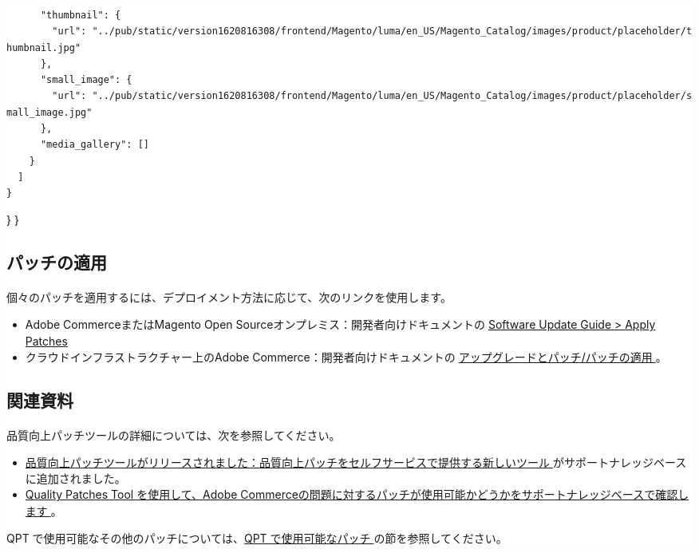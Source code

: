           "thumbnail": {
            "url": "../pub/static/version1620816308/frontend/Magento/luma/en_US/Magento_Catalog/images/product/placeholder/thumbnail.jpg"
          },
          "small_image": {
            "url": "../pub/static/version1620816308/frontend/Magento/luma/en_US/Magento_Catalog/images/product/placeholder/small_image.jpg"
          },
          "media_gallery": []
        }
      ]
    }
  }
}
</code>
</pre>

## パッチの適用

個々のパッチを適用するには、デプロイメント方法に応じて、次のリンクを使用します。

* Adobe CommerceまたはMagento Open Sourceオンプレミス：開発者向けドキュメントの [Software Update Guide > Apply Patches](https://experienceleague.adobe.com/en/docs/commerce-operations/tools/quality-patches-tool/usage)
* クラウドインフラストラクチャー上のAdobe Commerce：開発者向けドキュメントの [ アップグレードとパッチ/パッチの適用 ](https://experienceleague.adobe.com/en/docs/commerce-cloud-service/user-guide/develop/upgrade/apply-patches)。

## 関連資料

品質向上パッチツールの詳細については、次を参照してください。

* [ 品質向上パッチツールがリリースされました：品質向上パッチをセルフサービスで提供する新しいツール ](/help/announcements/adobe-commerce-announcements/magento-quality-patches-released-new-tool-to-self-serve-quality-patches.md) がサポートナレッジベースに追加されました。
* [Quality Patches Tool を使用して、Adobe Commerceの問題に対するパッチが使用可能かどうかをサポートナレッジベースで確認します ](/help/support-tools/patches-available-in-qpt-tool/check-patch-for-magento-issue-with-magento-quality-patches.md)。

QPT で使用可能なその他のパッチについては、[QPT で使用可能なパッチ ](https://support.magento.com/hc/en-us/sections/360010506631-Patches-available-in-QPT-tool-) の節を参照してください。
